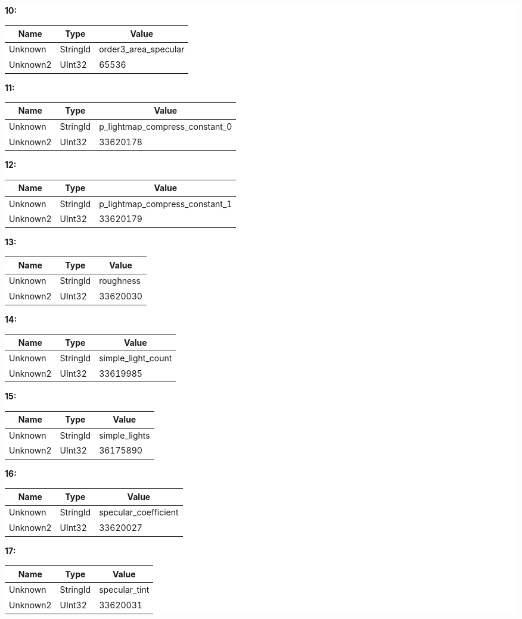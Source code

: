 
**10:**

Name	| Type	| Value
---	|---	|---	|
Unknown	|StringId	|order3_area_specular
Unknown2	|UInt32	|65536


**11:**

Name	| Type	| Value
---	|---	|---	|
Unknown	|StringId	|p_lightmap_compress_constant_0
Unknown2	|UInt32	|33620178


**12:**

Name	| Type	| Value
---	|---	|---	|
Unknown	|StringId	|p_lightmap_compress_constant_1
Unknown2	|UInt32	|33620179


**13:**

Name	| Type	| Value
---	|---	|---	|
Unknown	|StringId	|roughness
Unknown2	|UInt32	|33620030


**14:**

Name	| Type	| Value
---	|---	|---	|
Unknown	|StringId	|simple_light_count
Unknown2	|UInt32	|33619985


**15:**

Name	| Type	| Value
---	|---	|---	|
Unknown	|StringId	|simple_lights
Unknown2	|UInt32	|36175890


**16:**

Name	| Type	| Value
---	|---	|---	|
Unknown	|StringId	|specular_coefficient
Unknown2	|UInt32	|33620027


**17:**

Name	| Type	| Value
---	|---	|---	|
Unknown	|StringId	|specular_tint
Unknown2	|UInt32	|33620031
